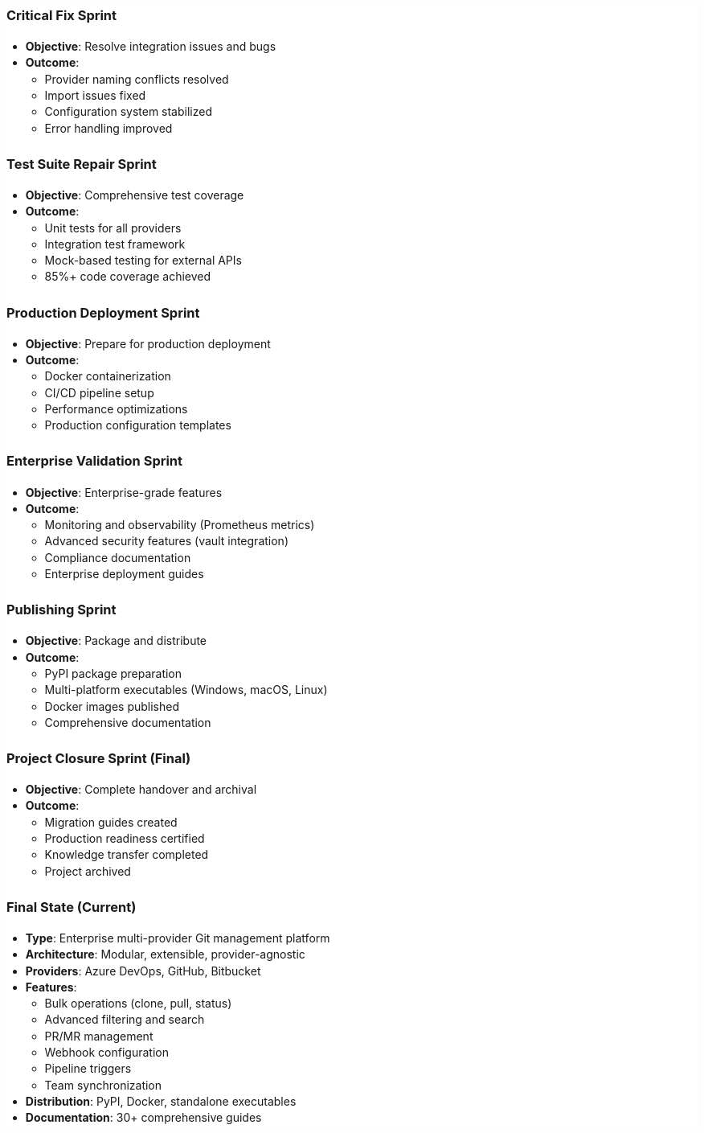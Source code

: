 ### Critical Fix Sprint
- **Objective**: Resolve integration issues and bugs
- **Outcome**:
  - Provider naming conflicts resolved
  - Import issues fixed
  - Configuration system stabilized
  - Error handling improved

### Test Suite Repair Sprint
- **Objective**: Comprehensive test coverage
- **Outcome**:
  - Unit tests for all providers
  - Integration test framework
  - Mock-based testing for external APIs
  - 85%+ code coverage achieved

### Production Deployment Sprint
- **Objective**: Prepare for production deployment
- **Outcome**:
  - Docker containerization
  - CI/CD pipeline setup
  - Performance optimizations
  - Production configuration templates

### Enterprise Validation Sprint
- **Objective**: Enterprise-grade features
- **Outcome**:
  - Monitoring and observability (Prometheus metrics)
  - Advanced security features (vault integration)
  - Compliance documentation
  - Enterprise deployment guides

### Publishing Sprint
- **Objective**: Package and distribute
- **Outcome**:
  - PyPI package preparation
  - Multi-platform executables (Windows, macOS, Linux)
  - Docker images published
  - Comprehensive documentation

### Project Closure Sprint (Final)
- **Objective**: Complete handover and archival
- **Outcome**:
  - Migration guides created
  - Production readiness certified
  - Knowledge transfer completed
  - Project archived

### Final State (Current)
- **Type**: Enterprise multi-provider Git management platform
- **Architecture**: Modular, extensible, provider-agnostic
- **Providers**: Azure DevOps, GitHub, Bitbucket
- **Features**: 
  - Bulk operations (clone, pull, status)
  - Advanced filtering and search
  - PR/MR management
  - Webhook configuration
  - Pipeline triggers
  - Team synchronization
- **Distribution**: PyPI, Docker, standalone executables
- **Documentation**: 30+ comprehensive guides
